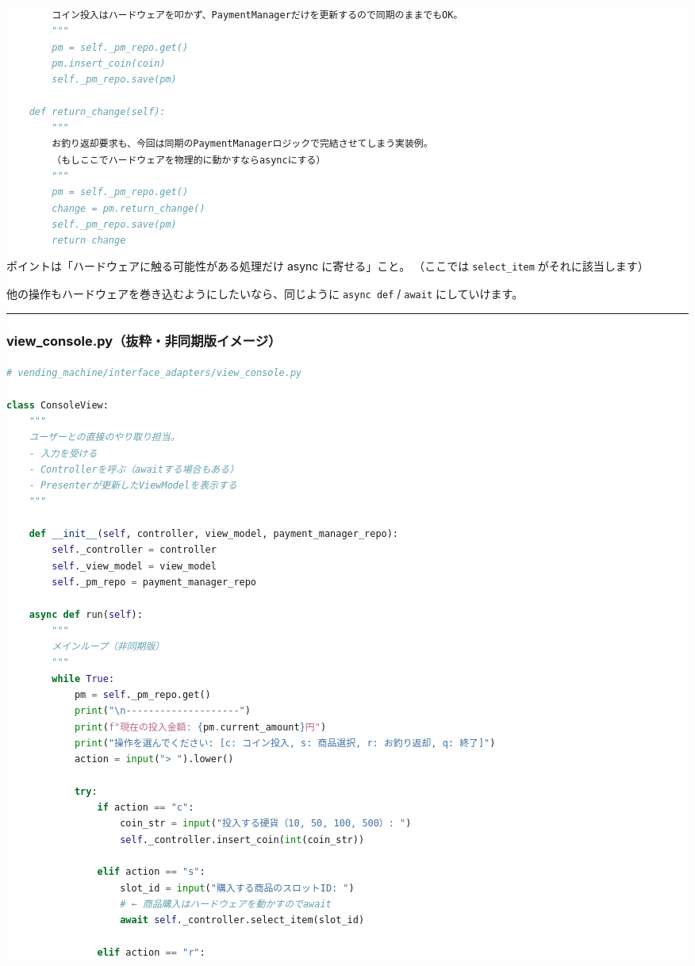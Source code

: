 ```python
        コイン投入はハードウェアを叩かず、PaymentManagerだけを更新するので同期のままでもOK。
        """
        pm = self._pm_repo.get()
        pm.insert_coin(coin)
        self._pm_repo.save(pm)

    def return_change(self):
        """
        お釣り返却要求も、今回は同期のPaymentManagerロジックで完結させてしまう実装例。
        （もしここでハードウェアを物理的に動かすならasyncにする）
        """
        pm = self._pm_repo.get()
        change = pm.return_change()
        self._pm_repo.save(pm)
        return change
```

ポイントは「ハードウェアに触る可能性がある処理だけ async に寄せる」こと。
（ここでは `select_item` がそれに該当します）

他の操作もハードウェアを巻き込むようにしたいなら、同じように `async def` / `await` にしていけます。

---

### view_console.py（抜粋・非同期版イメージ）

```python
# vending_machine/interface_adapters/view_console.py

class ConsoleView:
    """
    ユーザーとの直接のやり取り担当。
    - 入力を受ける
    - Controllerを呼ぶ（awaitする場合もある）
    - Presenterが更新したViewModelを表示する
    """

    def __init__(self, controller, view_model, payment_manager_repo):
        self._controller = controller
        self._view_model = view_model
        self._pm_repo = payment_manager_repo

    async def run(self):
        """
        メインループ（非同期版）
        """
        while True:
            pm = self._pm_repo.get()
            print("\n--------------------")
            print(f"現在の投入金額: {pm.current_amount}円")
            print("操作を選んでください: [c: コイン投入, s: 商品選択, r: お釣り返却, q: 終了]")
            action = input("> ").lower()

            try:
                if action == "c":
                    coin_str = input("投入する硬貨（10, 50, 100, 500）: ")
                    self._controller.insert_coin(int(coin_str))

                elif action == "s":
                    slot_id = input("購入する商品のスロットID: ")
                    # ← 商品購入はハードウェアを動かすのでawait
                    await self._controller.select_item(slot_id)

                elif action == "r":
```
